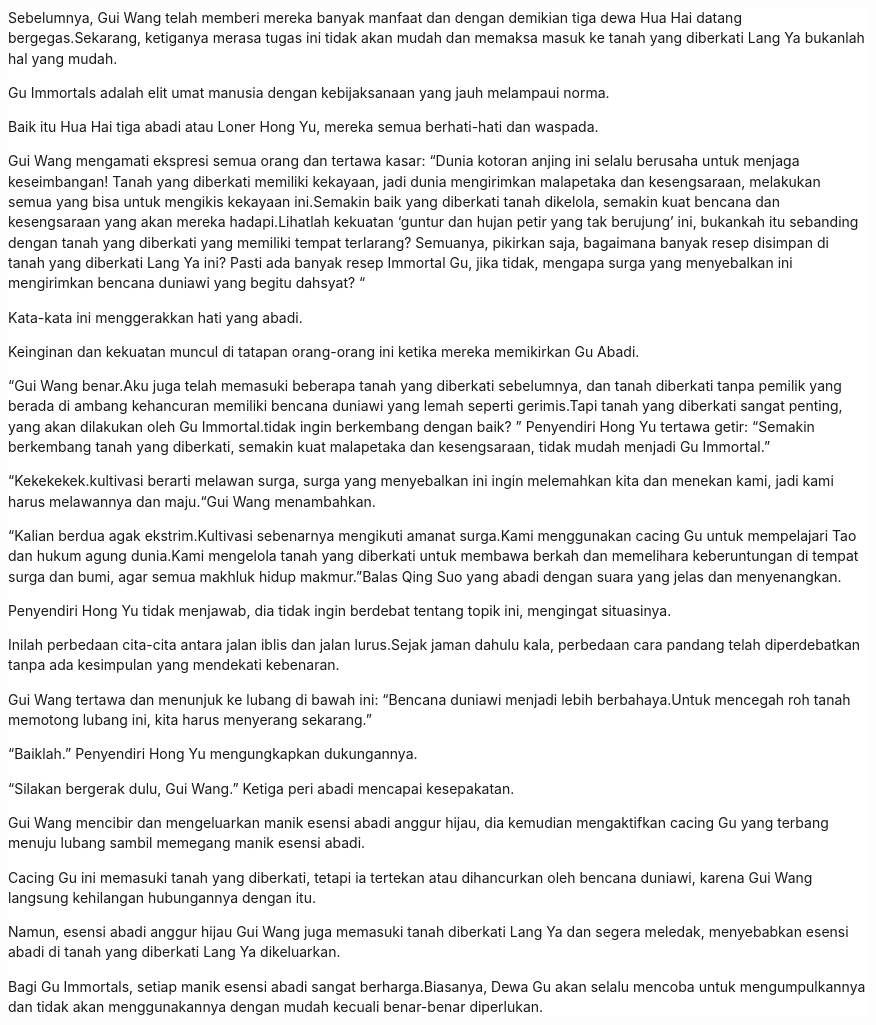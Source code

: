 Sebelumnya, Gui Wang telah memberi mereka banyak manfaat dan dengan demikian tiga dewa Hua Hai datang bergegas.Sekarang, ketiganya merasa tugas ini tidak akan mudah dan memaksa masuk ke tanah yang diberkati Lang Ya bukanlah hal yang mudah.

Gu Immortals adalah elit umat manusia dengan kebijaksanaan yang jauh melampaui norma.

Baik itu Hua Hai tiga abadi atau Loner Hong Yu, mereka semua berhati-hati dan waspada.

Gui Wang mengamati ekspresi semua orang dan tertawa kasar: “Dunia kotoran anjing ini selalu berusaha untuk menjaga keseimbangan! Tanah yang diberkati memiliki kekayaan, jadi dunia mengirimkan malapetaka dan kesengsaraan, melakukan semua yang bisa untuk mengikis kekayaan ini.Semakin baik yang diberkati tanah dikelola, semakin kuat bencana dan kesengsaraan yang akan mereka hadapi.Lihatlah kekuatan ‘guntur dan hujan petir yang tak berujung’ ini, bukankah itu sebanding dengan tanah yang diberkati yang memiliki tempat terlarang? Semuanya, pikirkan saja, bagaimana banyak resep disimpan di tanah yang diberkati Lang Ya ini? Pasti ada banyak resep Immortal Gu, jika tidak, mengapa surga yang menyebalkan ini mengirimkan bencana duniawi yang begitu dahsyat? “

Kata-kata ini menggerakkan hati yang abadi.

Keinginan dan kekuatan muncul di tatapan orang-orang ini ketika mereka memikirkan Gu Abadi.

“Gui Wang benar.Aku juga telah memasuki beberapa tanah yang diberkati sebelumnya, dan tanah diberkati tanpa pemilik yang berada di ambang kehancuran memiliki bencana duniawi yang lemah seperti gerimis.Tapi tanah yang diberkati sangat penting, yang akan dilakukan oleh Gu Immortal.tidak ingin berkembang dengan baik? ” Penyendiri Hong Yu tertawa getir: “Semakin berkembang tanah yang diberkati, semakin kuat malapetaka dan kesengsaraan, tidak mudah menjadi Gu Immortal.”

“Kekekekek.kultivasi berarti melawan surga, surga yang menyebalkan ini ingin melemahkan kita dan menekan kami, jadi kami harus melawannya dan maju.“Gui Wang menambahkan.

“Kalian berdua agak ekstrim.Kultivasi sebenarnya mengikuti amanat surga.Kami menggunakan cacing Gu untuk mempelajari Tao dan hukum agung dunia.Kami mengelola tanah yang diberkati untuk membawa berkah dan memelihara keberuntungan di tempat surga dan bumi, agar semua makhluk hidup makmur.”Balas Qing Suo yang abadi dengan suara yang jelas dan menyenangkan.

Penyendiri Hong Yu tidak menjawab, dia tidak ingin berdebat tentang topik ini, mengingat situasinya.

Inilah perbedaan cita-cita antara jalan iblis dan jalan lurus.Sejak jaman dahulu kala, perbedaan cara pandang telah diperdebatkan tanpa ada kesimpulan yang mendekati kebenaran.

Gui Wang tertawa dan menunjuk ke lubang di bawah ini: “Bencana duniawi menjadi lebih berbahaya.Untuk mencegah roh tanah memotong lubang ini, kita harus menyerang sekarang.”

“Baiklah.” Penyendiri Hong Yu mengungkapkan dukungannya.

“Silakan bergerak dulu, Gui Wang.” Ketiga peri abadi mencapai kesepakatan.



Gui Wang mencibir dan mengeluarkan manik esensi abadi anggur hijau, dia kemudian mengaktifkan cacing Gu yang terbang menuju lubang sambil memegang manik esensi abadi.

Cacing Gu ini memasuki tanah yang diberkati, tetapi ia tertekan atau dihancurkan oleh bencana duniawi, karena Gui Wang langsung kehilangan hubungannya dengan itu.

Namun, esensi abadi anggur hijau Gui Wang juga memasuki tanah diberkati Lang Ya dan segera meledak, menyebabkan esensi abadi di tanah yang diberkati Lang Ya dikeluarkan.

Bagi Gu Immortals, setiap manik esensi abadi sangat berharga.Biasanya, Dewa Gu akan selalu mencoba untuk mengumpulkannya dan tidak akan menggunakannya dengan mudah kecuali benar-benar diperlukan.
